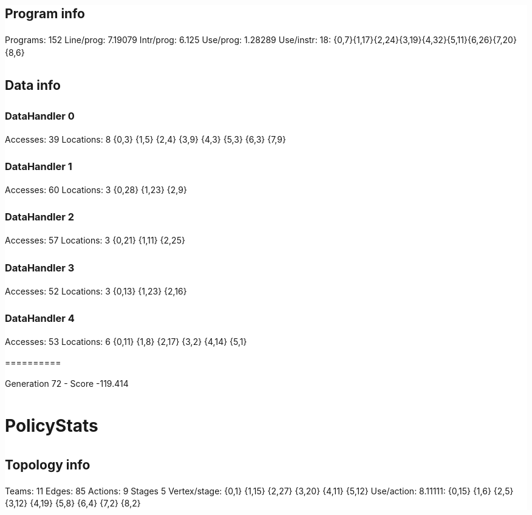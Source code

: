 ## Program info
Programs:	152
Line/prog:	7.19079
Intr/prog:	6.125
Use/prog:	1.28289
Use/instr:	18: {0,7}{1,17}{2,24}{3,19}{4,32}{5,11}{6,26}{7,20}{8,6}

## Data info

### DataHandler 0
Accesses:	39
Locations:	8
{0,3} {1,5} {2,4} {3,9} {4,3} {5,3} {6,3} {7,9} 

### DataHandler 1
Accesses:	60
Locations:	3
{0,28} {1,23} {2,9} 

### DataHandler 2
Accesses:	57
Locations:	3
{0,21} {1,11} {2,25} 

### DataHandler 3
Accesses:	52
Locations:	3
{0,13} {1,23} {2,16} 

### DataHandler 4
Accesses:	53
Locations:	6
{0,11} {1,8} {2,17} {3,2} {4,14} {5,1} 


==========

Generation 72 - Score -119.414

# PolicyStats
## Topology info
Teams:		11
Edges:		85
Actions:	9
Stages		5
Vertex/stage:	{0,1} {1,15} {2,27} {3,20} {4,11} {5,12} 
Use/action:	8.11111: {0,15} {1,6} {2,5} {3,12} {4,19} {5,8} {6,4} {7,2} {8,2} 
